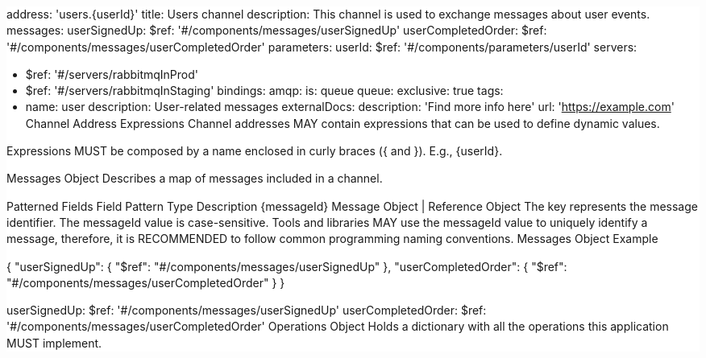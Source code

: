 address: 'users.{userId}'
title: Users channel
description: This channel is used to exchange messages about user events.
messages:
  userSignedUp:
    $ref: '#/components/messages/userSignedUp'
  userCompletedOrder:
    $ref: '#/components/messages/userCompletedOrder'
parameters:
  userId:
    $ref: '#/components/parameters/userId'
servers:
  - $ref: '#/servers/rabbitmqInProd'
  - $ref: '#/servers/rabbitmqInStaging'
bindings:
  amqp:
    is: queue
    queue:
      exclusive: true
tags:
  - name: user
    description: User-related messages
externalDocs:
  description: 'Find more info here'
  url: 'https://example.com'
Channel Address Expressions
Channel addresses MAY contain expressions that can be used to define dynamic values.

Expressions MUST be composed by a name enclosed in curly braces ({ and }). E.g., {userId}.

Messages Object
Describes a map of messages included in a channel.

Patterned Fields
Field Pattern	Type	Description
{messageId}	Message Object | Reference Object	The key represents the message identifier. The messageId value is case-sensitive. Tools and libraries MAY use the messageId value to uniquely identify a message, therefore, it is RECOMMENDED to follow common programming naming conventions.
Messages Object Example

{
  "userSignedUp": {
    "$ref": "#/components/messages/userSignedUp"
  },
  "userCompletedOrder": {
    "$ref": "#/components/messages/userCompletedOrder"
  }
}

userSignedUp:
  $ref: '#/components/messages/userSignedUp'
userCompletedOrder:
  $ref: '#/components/messages/userCompletedOrder'
Operations Object
Holds a dictionary with all the operations this application MUST implement.
